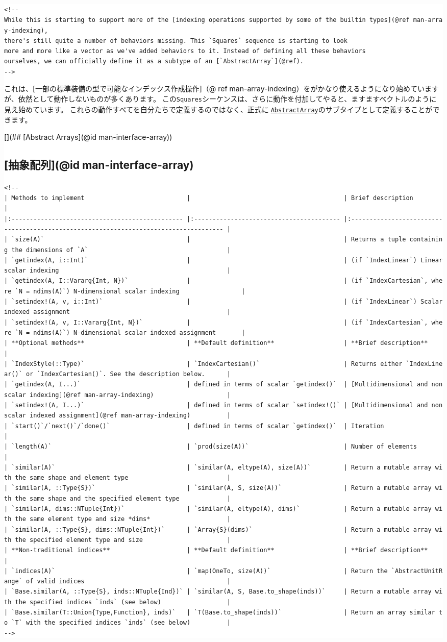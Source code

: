 
```@raw html
<!--
While this is starting to support more of the [indexing operations supported by some of the builtin types](@ref man-array-indexing),
there's still quite a number of behaviors missing. This `Squares` sequence is starting to look
more and more like a vector as we've added behaviors to it. Instead of defining all these behaviors
ourselves, we can officially define it as a subtype of an [`AbstractArray`](@ref).
-->
```
これは、[一部の標準装備の型で可能なインデックス作成操作]（@ ref man-array-indexing）をがかなり使えるようになり始めていますが、依然として動作しないものが多くあります。
この`Squares`シーケンスは、さらに動作を付加してやると、ますますベクトルのように見え始めています。
これらの動作すべてを自分たちで定義するのではなく、正式に [`AbstractArray`](@ref)のサブタイプとして定義することができます。

[](## [Abstract Arrays](@id man-interface-array))
## [抽象配列](@id man-interface-array)


```@raw html
<!--
| Methods to implement                            |                                          | Brief description                                                                     |
|:----------------------------------------------- |:---------------------------------------- |:------------------------------------------------------------------------------------- |
| `size(A)`                                       |                                          | Returns a tuple containing the dimensions of `A`                                      |
| `getindex(A, i::Int)`                           |                                          | (if `IndexLinear`) Linear scalar indexing                                              |
| `getindex(A, I::Vararg{Int, N})`                |                                          | (if `IndexCartesian`, where `N = ndims(A)`) N-dimensional scalar indexing                 |
| `setindex!(A, v, i::Int)`                       |                                          | (if `IndexLinear`) Scalar indexed assignment                                           |
| `setindex!(A, v, I::Vararg{Int, N})`            |                                          | (if `IndexCartesian`, where `N = ndims(A)`) N-dimensional scalar indexed assignment       |
| **Optional methods**                            | **Default definition**                   | **Brief description**                                                                 |
| `IndexStyle(::Type)`                            | `IndexCartesian()`                       | Returns either `IndexLinear()` or `IndexCartesian()`. See the description below.      |
| `getindex(A, I...)`                             | defined in terms of scalar `getindex()`  | [Multidimensional and nonscalar indexing](@ref man-array-indexing)                    |
| `setindex!(A, I...)`                            | defined in terms of scalar `setindex!()` | [Multidimensional and nonscalar indexed assignment](@ref man-array-indexing)          |
| `start()`/`next()`/`done()`                     | defined in terms of scalar `getindex()`  | Iteration                                                                             |
| `length(A)`                                     | `prod(size(A))`                          | Number of elements                                                                    |
| `similar(A)`                                    | `similar(A, eltype(A), size(A))`         | Return a mutable array with the same shape and element type                           |
| `similar(A, ::Type{S})`                         | `similar(A, S, size(A))`                 | Return a mutable array with the same shape and the specified element type             |
| `similar(A, dims::NTuple{Int})`                 | `similar(A, eltype(A), dims)`            | Return a mutable array with the same element type and size *dims*                     |
| `similar(A, ::Type{S}, dims::NTuple{Int})`      | `Array{S}(dims)`                         | Return a mutable array with the specified element type and size                       |
| **Non-traditional indices**                     | **Default definition**                   | **Brief description**                                                                 |
| `indices(A)`                                    | `map(OneTo, size(A))`                    | Return the `AbstractUnitRange` of valid indices                                       |
| `Base.similar(A, ::Type{S}, inds::NTuple{Ind})` | `similar(A, S, Base.to_shape(inds))`     | Return a mutable array with the specified indices `inds` (see below)                  |
| `Base.similar(T::Union{Type,Function}, inds)`   | `T(Base.to_shape(inds))`                 | Return an array similar to `T` with the specified indices `inds` (see below)          |
-->
```